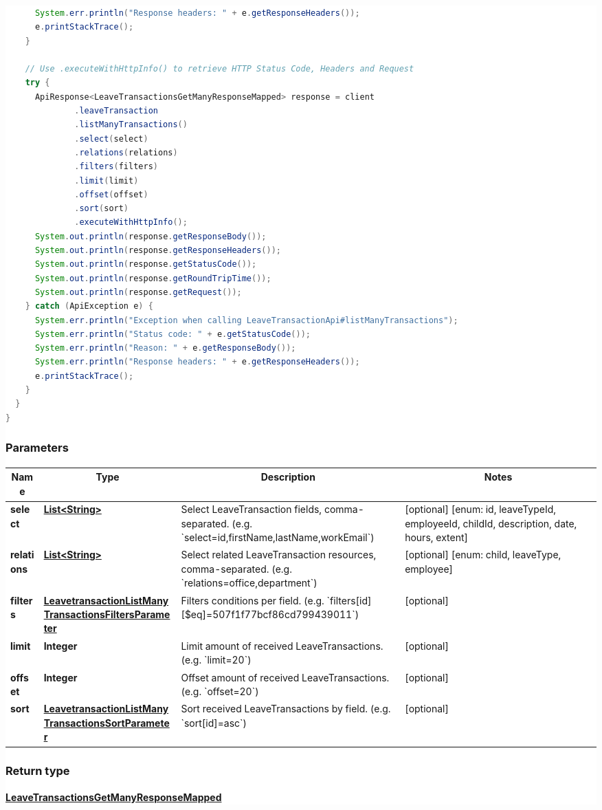 ```java
      System.err.println("Response headers: " + e.getResponseHeaders());
      e.printStackTrace();
    }

    // Use .executeWithHttpInfo() to retrieve HTTP Status Code, Headers and Request
    try {
      ApiResponse<LeaveTransactionsGetManyResponseMapped> response = client
              .leaveTransaction
              .listManyTransactions()
              .select(select)
              .relations(relations)
              .filters(filters)
              .limit(limit)
              .offset(offset)
              .sort(sort)
              .executeWithHttpInfo();
      System.out.println(response.getResponseBody());
      System.out.println(response.getResponseHeaders());
      System.out.println(response.getStatusCode());
      System.out.println(response.getRoundTripTime());
      System.out.println(response.getRequest());
    } catch (ApiException e) {
      System.err.println("Exception when calling LeaveTransactionApi#listManyTransactions");
      System.err.println("Status code: " + e.getStatusCode());
      System.err.println("Reason: " + e.getResponseBody());
      System.err.println("Response headers: " + e.getResponseHeaders());
      e.printStackTrace();
    }
  }
}

```

### Parameters

| Name | Type | Description  | Notes |
|------------- | ------------- | ------------- | -------------|
| **select** | [**List&lt;String&gt;**](String.md)| Select LeaveTransaction fields, comma-separated. (e.g. &#x60;select&#x3D;id,firstName,lastName,workEmail&#x60;) | [optional] [enum: id, leaveTypeId, employeeId, childId, description, date, hours, extent] |
| **relations** | [**List&lt;String&gt;**](String.md)| Select related LeaveTransaction resources, comma-separated. (e.g. &#x60;relations&#x3D;office,department&#x60;) | [optional] [enum: child, leaveType, employee] |
| **filters** | [**LeavetransactionListManyTransactionsFiltersParameter**](.md)| Filters conditions per field. (e.g. &#x60;filters[id][$eq]&#x3D;507f1f77bcf86cd799439011&#x60;) | [optional] |
| **limit** | **Integer**| Limit amount of received LeaveTransactions. (e.g. &#x60;limit&#x3D;20&#x60;) | [optional] |
| **offset** | **Integer**| Offset amount of received LeaveTransactions. (e.g. &#x60;offset&#x3D;20&#x60;) | [optional] |
| **sort** | [**LeavetransactionListManyTransactionsSortParameter**](.md)| Sort received LeaveTransactions by field. (e.g. &#x60;sort[id]&#x3D;asc&#x60;) | [optional] |

### Return type

[**LeaveTransactionsGetManyResponseMapped**](LeaveTransactionsGetManyResponseMapped.md)
